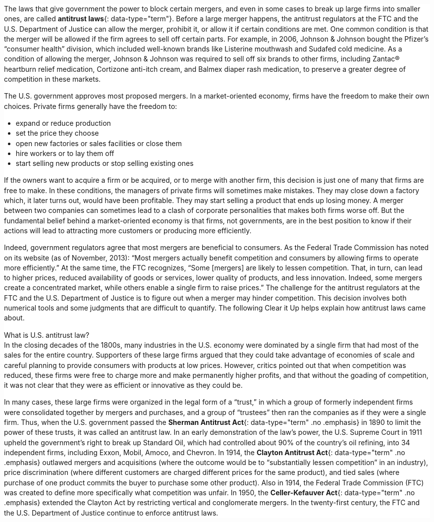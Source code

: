 The laws that give government the power to block certain mergers, and even in some cases to break up large firms into smaller ones, are called **antitrust laws**{: data-type="term"}. Before a large merger happens, the antitrust regulators at the FTC and the U.S. Department of Justice can allow the merger, prohibit it, or allow it if certain conditions are met. One common condition is that the merger will be allowed if the firm agrees to sell off certain parts. For example, in 2006, Johnson &amp; Johnson bought the Pfizer’s “consumer health” division, which included well-known brands like Listerine mouthwash and Sudafed cold medicine. As a condition of allowing the merger, Johnson &amp; Johnson was required to sell off six brands to other firms, including Zantac® heartburn relief medication, Cortizone anti-itch cream, and Balmex diaper rash medication, to preserve a greater degree of competition in these markets.

The U.S. government approves most proposed mergers. In a market-oriented economy, firms have the freedom to make their own choices. Private firms generally have the freedom to:

* expand or reduce production
* set the price they choose
* open new factories or sales facilities or close them
* hire workers or to lay them off
* start selling new products or stop selling existing ones

If the owners want to acquire a firm or be acquired, or to merge with another firm, this decision is just one of many that firms are free to make. In these conditions, the managers of private firms will sometimes make mistakes. They may close down a factory which, it later turns out, would have been profitable. They may start selling a product that ends up losing money. A merger between two companies can sometimes lead to a clash of corporate personalities that makes both firms worse off. But the fundamental belief behind a market-oriented economy is that firms, not governments, are in the best position to know if their actions will lead to attracting more customers or producing more efficiently.

Indeed, government regulators agree that most mergers are beneficial to consumers. As the Federal Trade Commission has noted on its website (as of November, 2013): “Most mergers actually benefit competition and consumers by allowing firms to operate more efficiently.” At the same time, the FTC recognizes, “Some \[mergers\] are likely to lessen competition. That, in turn, can lead to higher prices, reduced availability of goods or services, lower quality of products, and less innovation. Indeed, some mergers create a concentrated market, while others enable a single firm to raise prices.” The challenge for the antitrust regulators at the FTC and the U.S. Department of Justice is to figure out when a merger may hinder competition. This decision involves both numerical tools and some judgments that are difficult to quantify. The following Clear it Up helps explain how antitrust laws came about.

<div data-type="note" class="note economics clearup" markdown="1">
<div data-type="title" class="title">
What is U.S. antitrust law?
</div>
In the closing decades of the 1800s, many industries in the U.S. economy were dominated by a single firm that had most of the sales for the entire country. Supporters of these large firms argued that they could take advantage of economies of scale and careful planning to provide consumers with products at low prices. However, critics pointed out that when competition was reduced, these firms were free to charge more and make permanently higher profits, and that without the goading of competition, it was not clear that they were as efficient or innovative as they could be.

In many cases, these large firms were organized in the legal form of a “trust,” in which a group of formerly independent firms were consolidated together by mergers and purchases, and a group of “trustees” then ran the companies as if they were a single firm. Thus, when the U.S. government passed the **Sherman Antitrust Act**{: data-type="term" .no .emphasis} in 1890 to limit the power of these trusts, it was called an antitrust law. In an early demonstration of the law’s power, the U.S. Supreme Court in 1911 upheld the government’s right to break up Standard Oil, which had controlled about 90% of the country’s oil refining, into 34 independent firms, including Exxon, Mobil, Amoco, and Chevron. In 1914, the **Clayton Antitrust Act**{: data-type="term" .no .emphasis} outlawed mergers and acquisitions (where the outcome would be to “substantially lessen competition” in an industry), price discrimination (where different customers are charged different prices for the same product), and tied sales (where purchase of one product commits the buyer to purchase some other product). Also in 1914, the Federal Trade Commission (FTC) was created to define more specifically what competition was unfair. In 1950, the **Celler-Kefauver Act**{: data-type="term" .no .emphasis} extended the Clayton Act by restricting vertical and conglomerate mergers. In the twenty-first century, the FTC and the U.S. Department of Justice continue to enforce antitrust laws.


[1]: http://openstaxcollege.org/l/Google_FTC